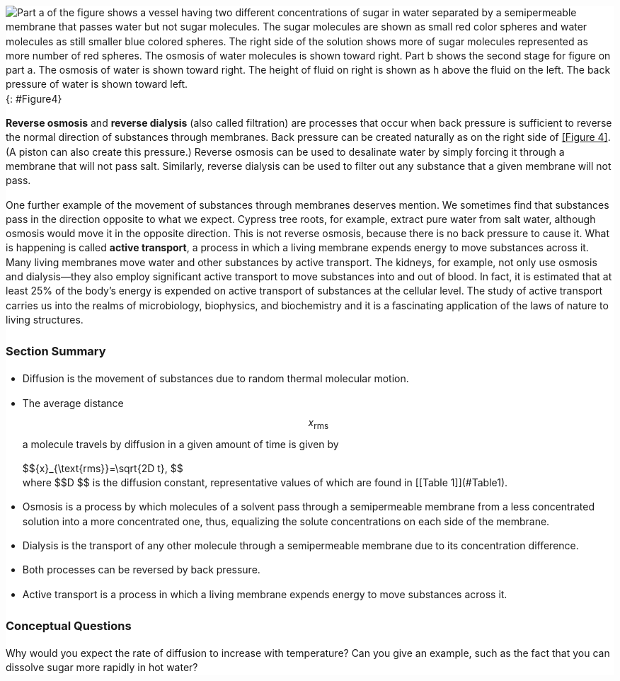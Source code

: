 ![Part a of the figure shows a vessel having two different concentrations of sugar in water separated by a semipermeable membrane that passes water but not sugar molecules. The sugar molecules are shown as small red color spheres and water molecules as still smaller blue colored spheres. The right side of the solution shows more of sugar molecules represented as more number of red spheres. The osmosis of water molecules is shown toward right. Part b shows the second stage for figure on part a. The osmosis of water is shown toward right. The height of fluid on right is shown as h above the fluid on the left. The back pressure of water is shown toward left.](../resources/Figure_12_07_04.jpg "(a) Two sugar-water solutions of different concentrations, separated by a semipermeable membrane that passes water but not sugar. Osmosis will be to the right, since water is less concentrated there. (b) The fluid level rises until the back pressure \( \rho gh \) equals the relative osmotic pressure; then, the net transfer of water is zero.")
{: #Figure4}

**Reverse osmosis** and **reverse dialysis** (also called filtration) are
processes that occur when back pressure is sufficient to reverse the normal
direction of substances through membranes. Back pressure can be created
naturally as on the right side of [[Figure 4]](#Figure4). (A piston can also
create this pressure.) Reverse osmosis can be used to desalinate water by simply
forcing it through a membrane that will not pass salt. Similarly, reverse
dialysis can be used to filter out any substance that a given membrane will not
pass.

One further example of the movement of substances through membranes deserves
mention. We sometimes find that substances pass in the direction opposite to
what we expect. Cypress tree roots, for example, extract pure water from salt
water, although osmosis would move it in the opposite direction. This is not
reverse osmosis, because there is no back pressure to cause it. What is
happening is called **active transport**, a process in which a living membrane
expends energy to move substances across it. Many living membranes move water
and other substances by active transport. The kidneys, for example, not only use
osmosis and dialysis—they also employ significant active transport to move
substances into and out of blood. In fact, it is estimated that at least 25% of
the body’s energy is expended on active transport of substances at the cellular
level. The study of active transport carries us into the realms of microbiology,
biophysics, and biochemistry and it is a fascinating application of the laws of
nature to living structures.

### Section Summary

* Diffusion is the movement of substances due to random thermal molecular
  motion.
* The average distance $${x}_{\text{rms}} $$ a molecule travels by diffusion in
  a given amount of time is given by

  <div class="equation" >
   $${x}_{\text{rms}}=\sqrt{2D t}, $$
  </div>
     where  $$D $$
     is the diffusion constant, representative values of which are found in [[Table 1]](#Table1).

* Osmosis is a process by which molecules of a solvent pass through a semipermeable membrane from a less concentrated solution into a more concentrated one, thus, equalizing the solute concentrations on each side of the membrane.
* Dialysis is the transport of any other molecule through a semipermeable
  membrane due to its concentration difference.
* Both processes can be reversed by back pressure.
* Active transport is a process in which a living membrane expends energy to
  move substances across it.

### Conceptual Questions

<div class="exercise" data-element-type="conceptual-questions">
<div class="problem" markdown="1">
Why would you expect the rate of diffusion to increase with temperature? Can you give an example, such as the fact that you can dissolve sugar more rapidly in hot water?
